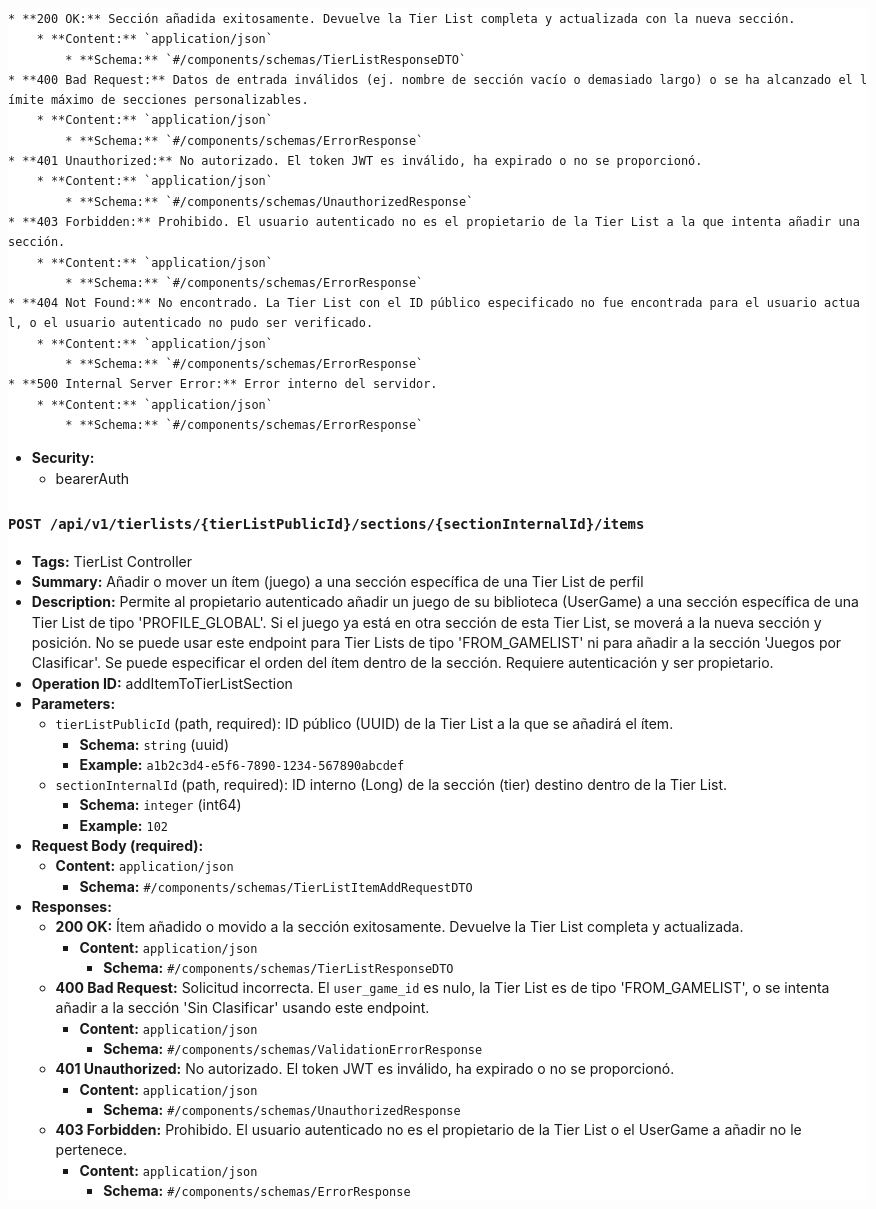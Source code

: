     * **200 OK:** Sección añadida exitosamente. Devuelve la Tier List completa y actualizada con la nueva sección.
        * **Content:** `application/json`
            * **Schema:** `#/components/schemas/TierListResponseDTO`
    * **400 Bad Request:** Datos de entrada inválidos (ej. nombre de sección vacío o demasiado largo) o se ha alcanzado el límite máximo de secciones personalizables.
        * **Content:** `application/json`
            * **Schema:** `#/components/schemas/ErrorResponse`
    * **401 Unauthorized:** No autorizado. El token JWT es inválido, ha expirado o no se proporcionó.
        * **Content:** `application/json`
            * **Schema:** `#/components/schemas/UnauthorizedResponse`
    * **403 Forbidden:** Prohibido. El usuario autenticado no es el propietario de la Tier List a la que intenta añadir una sección.
        * **Content:** `application/json`
            * **Schema:** `#/components/schemas/ErrorResponse`
    * **404 Not Found:** No encontrado. La Tier List con el ID público especificado no fue encontrada para el usuario actual, o el usuario autenticado no pudo ser verificado.
        * **Content:** `application/json`
            * **Schema:** `#/components/schemas/ErrorResponse`
    * **500 Internal Server Error:** Error interno del servidor.
        * **Content:** `application/json`
            * **Schema:** `#/components/schemas/ErrorResponse`
* **Security:**
    * bearerAuth

### `POST /api/v1/tierlists/{tierListPublicId}/sections/{sectionInternalId}/items`

* **Tags:** TierList Controller
* **Summary:** Añadir o mover un ítem (juego) a una sección específica de una Tier List de perfil
* **Description:** Permite al propietario autenticado añadir un juego de su biblioteca (UserGame) a una sección específica de una Tier List de tipo 'PROFILE_GLOBAL'. Si el juego ya está en otra sección de esta Tier List, se moverá a la nueva sección y posición. No se puede usar este endpoint para Tier Lists de tipo 'FROM_GAMELIST' ni para añadir a la sección 'Juegos por Clasificar'. Se puede especificar el orden del ítem dentro de la sección. Requiere autenticación y ser propietario.
* **Operation ID:** addItemToTierListSection
* **Parameters:**
    * `tierListPublicId` (path, required): ID público (UUID) de la Tier List a la que se añadirá el ítem.
        * **Schema:** `string` (uuid)
        * **Example:** `a1b2c3d4-e5f6-7890-1234-567890abcdef`
    * `sectionInternalId` (path, required): ID interno (Long) de la sección (tier) destino dentro de la Tier List.
        * **Schema:** `integer` (int64)
        * **Example:** `102`
* **Request Body (required):**
    * **Content:** `application/json`
        * **Schema:** `#/components/schemas/TierListItemAddRequestDTO`
* **Responses:**
    * **200 OK:** Ítem añadido o movido a la sección exitosamente. Devuelve la Tier List completa y actualizada.
        * **Content:** `application/json`
            * **Schema:** `#/components/schemas/TierListResponseDTO`
    * **400 Bad Request:** Solicitud incorrecta. El `user_game_id` es nulo, la Tier List es de tipo 'FROM_GAMELIST', o se intenta añadir a la sección 'Sin Clasificar' usando este endpoint.
        * **Content:** `application/json`
            * **Schema:** `#/components/schemas/ValidationErrorResponse`
    * **401 Unauthorized:** No autorizado. El token JWT es inválido, ha expirado o no se proporcionó.
        * **Content:** `application/json`
            * **Schema:** `#/components/schemas/UnauthorizedResponse`
    * **403 Forbidden:** Prohibido. El usuario autenticado no es el propietario de la Tier List o el UserGame a añadir no le pertenece.
        * **Content:** `application/json`
            * **Schema:** `#/components/schemas/ErrorResponse`